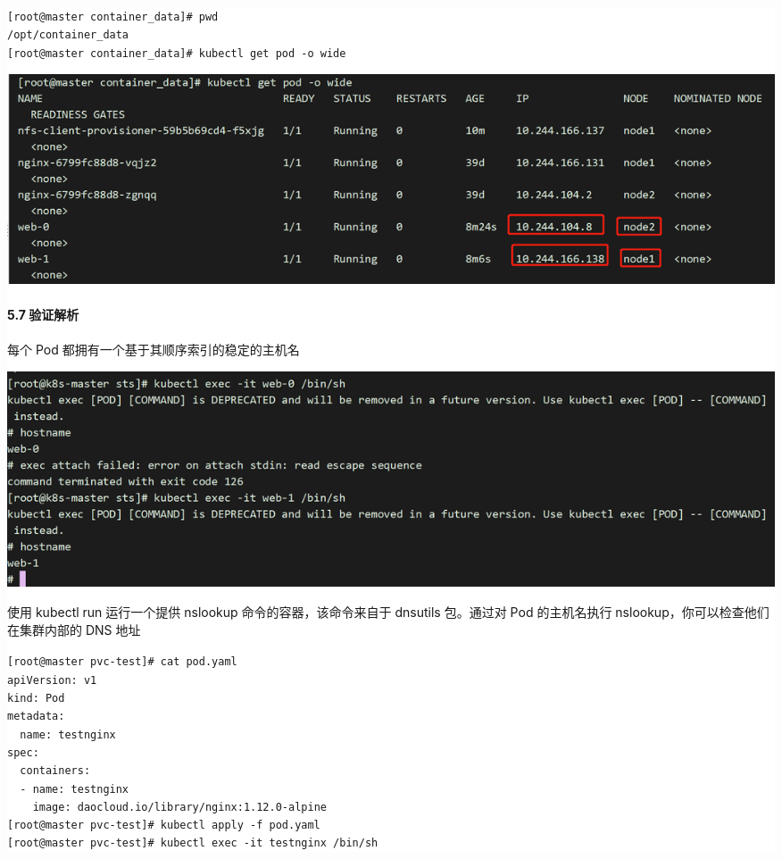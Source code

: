 ```shell
[root@master container_data]# pwd
/opt/container_data
[root@master container_data]# kubectl get pod -o wide
```



![img](assets/k8s控制器/1683017421795-65743629-b370-4d58-ba22-4ab6fb51626e.png)



#### 5.7 验证解析



每个 Pod 都拥有一个基于其顺序索引的稳定的主机名



![img](assets/k8s控制器/1683017421803-dfe53c60-42e3-4596-9686-fa6f6122556c.png)



使用 kubectl run 运行一个提供 nslookup 命令的容器，该命令来自于 dnsutils 包。通过对 Pod 的主机名执行 nslookup，你可以检查他们在集群内部的 DNS 地址



```shell
[root@master pvc-test]# cat pod.yaml 
apiVersion: v1
kind: Pod
metadata:
  name: testnginx
spec:
  containers:
  - name: testnginx
    image: daocloud.io/library/nginx:1.12.0-alpine
[root@master pvc-test]# kubectl apply -f pod.yaml
[root@master pvc-test]# kubectl exec -it testnginx /bin/sh
```
